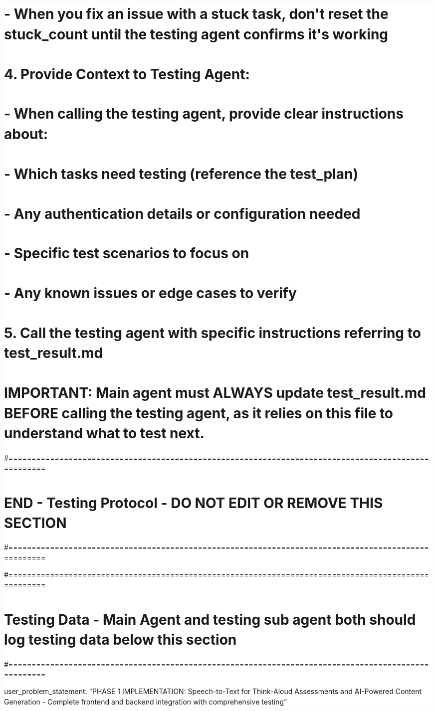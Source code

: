 #    - When you fix an issue with a stuck task, don't reset the stuck_count until the testing agent confirms it's working
#
# 4. Provide Context to Testing Agent:
#    - When calling the testing agent, provide clear instructions about:
#      - Which tasks need testing (reference the test_plan)
#      - Any authentication details or configuration needed
#      - Specific test scenarios to focus on
#      - Any known issues or edge cases to verify
#
# 5. Call the testing agent with specific instructions referring to test_result.md
#
# IMPORTANT: Main agent must ALWAYS update test_result.md BEFORE calling the testing agent, as it relies on this file to understand what to test next.

#====================================================================================================
# END - Testing Protocol - DO NOT EDIT OR REMOVE THIS SECTION
#====================================================================================================



#====================================================================================================
# Testing Data - Main Agent and testing sub agent both should log testing data below this section
#====================================================================================================

user_problem_statement: "PHASE 1 IMPLEMENTATION: Speech-to-Text for Think-Aloud Assessments and AI-Powered Content Generation - Complete frontend and backend integration with comprehensive testing"
